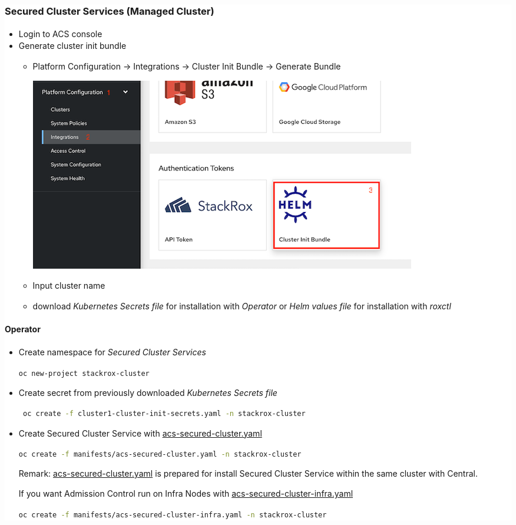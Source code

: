 


### Secured Cluster Services (Managed Cluster)

- Login to ACS console
- Generate cluster init bundle
  - Platform Configuration -> Integrations -> Cluster Init Bundle -> Generate Bundle

    ![](images/acs-init-bundle.png)

  - Input cluster name
  - download *Kubernetes Secrets file* for installation with *Operator* or *Helm values file* for installation with *roxctl*

#### Operator
- Create namespace for *Secured Cluster Services*
  
  ```bash
  oc new-project stackrox-cluster
  ```
- Create secret from previously downloaded *Kubernetes Secrets file*
  
  ```bash
   oc create -f cluster1-cluster-init-secrets.yaml -n stackrox-cluster
  ```

- Create Secured Cluster Service with [acs-secured-cluster.yaml](manifests/acs-secured-cluster.yaml)
  
  ```bash
  oc create -f manifests/acs-secured-cluster.yaml -n stackrox-cluster
  ```

  Remark: [acs-secured-cluster.yaml](manifests/acs-secured-cluster.yaml) is prepared for install Secured Cluster Service within the same cluster with Central.

  If you want Admission Control run on Infra Nodes with [acs-secured-cluster-infra.yaml](manifests/acs-secured-cluster-infra.yaml)

  ```bash
  oc create -f manifests/acs-secured-cluster-infra.yaml -n stackrox-cluster
  ```
